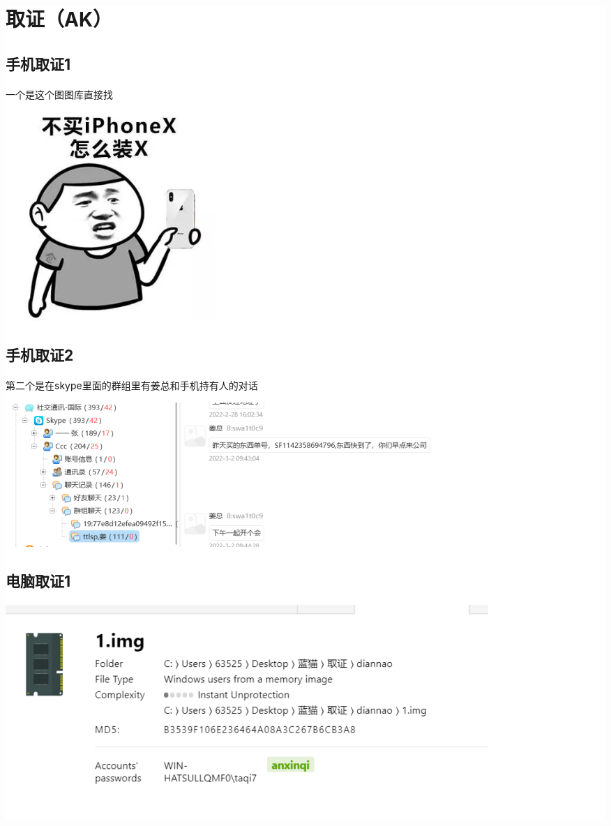 # 取证（AK）

## 手机取证1

一个是这个图图库直接找

![Untitled](2022蓝帽杯%20attachments/Untitled%2011.png)

## 手机取证2

第二个是在skype里面的群组里有姜总和手机持有人的对话

![Untitled](2022蓝帽杯%20attachments/Untitled%2012.png)

## 电脑取证1

![Untitled](2022蓝帽杯%20attachments/Untitled%2013.png)
